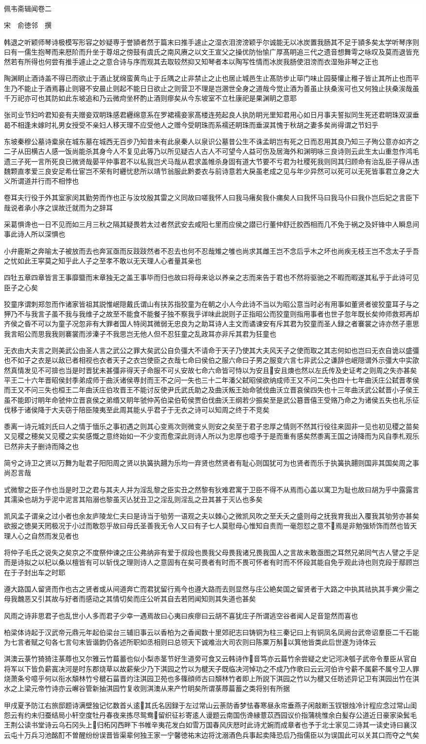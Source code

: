 佩韦斋辑闻卷二  

宋　俞徳邻　撰  

韩退之听颖师琴诗极模写形容之妙疑専于誉頴者然于篇末曰推手遽止之湿衣泪滂滂颖乎尔诚能无以冰炭置我肠其不足于頴多矣太学听琴序则曰有一儒生抱琴而来厯阶而升坐于尊俎之傍鼓有虞氏之南风赓之以文王宣父之操优防怡愉广厚髙眀追三代之遗音想舞雩之咏叹及莫而退皆充然若有所得也何尝有推手遽止之之意合诗与序而观其去取较然抑又知琴者本以陶写性情而冰炭我肠使泪滂而衣湿殆非琴之正也  

陶渊眀止酒诗盖不得已而欲止于酒止犹绵蛮黄鸟止于丘隅之止非禁止之止也居止城邑生止髙防步止荜门味止园葵懽止稚子皆止其所止也而平生乃不能止于酒焉暮止则寝不安晨止则起不能日日欲止之则营卫不理是岂溷世全身之道哉今觉止酒为善虽止扶桑涘可也又何独止扶桑涘哉虽千万祀亦可也其防如此东坡追和乃云微疴坐杯酌止酒则瘳矣从今东坡室不立杜康祀是果渊眀之意耶  

张司业节妇吟君知妾有夫赠妾双眀珠感君纒绵意系在罗裙襦妾家髙楼连苑起良人执防眀光里知君用心如日月事夫誓拟同生死还君眀珠双涙垂曷不相逢未嫁时礼男女授受不亲妇人移天理不应受他人之赠今受眀珠而系襦还眀珠而垂涙其愧于秋胡之妻多矣尚得谓之节妇乎  

东坡秦穆公墓诗槖泉在城东墓在城西无百步乃知昔未有此泉秦人以泉识公墓昔公生不诛孟眀岂有死之日而忍用其良乃知三子殉公意亦如齐之二子从田横古人感一饭尚能杀其身今人不复见此等乃以所见疑古人古人不可望今人益可伤及居海外和渊明咏三良诗则云此生太山重忽作鸿毛遗三子死一言所死良已微贤哉晏平仲事君不以私我岂犬马哉从君求盖帷杀身固有道大节要不亏君为社稷死我则同其归顾命有治乱臣子得从违魏颗直孝爱三良安足希仕宦岂不荣有时纒忧悲所以靖节翁服此黔娄衣与前诗意若大戾虽老成之见与年少异然可以死可以无死皆事君立身之大义所谓道并行而不相悖也  

卷耳夫行役于外其室家闵其勤劳而作也正与汝坟殷其雷之义同故曰嗟我怀人曰我马瘏矣我仆痡矣人曰我怀马曰我马仆曰我仆岂后妃之言臣下哉说者承小序之误故迁就而为之辞耳  

采葛惧谗也一日不见而如三月三秋之隔其疑畏若太过者然武安去咸阳七里而应侯之譛已行董仲舒迁胶西相而几不免于祸之及奸锋中人瞬息间事此诗人所以深惧也  

小弁鹿斯之奔喻太子被放而去也奔冝亟而反跂跂然者不忍去也何不忍哉雉之雊也尚求其雌王岂不念后乎木之坏也尚疾无枝王岂不念太子乎吾之忧如此王寜莫之知乎此人子之至孝不敢以无天理人心者量其亲也  

四牡五章四章皆言王事靡盬而末章独无之盖王事毕而归也故曰将母来谂以养亲之志而来告于君也不然将驱驰之不暇而暇遂其私乎于此诗可见臣子之心矣  

狡童序谓刺郑忽而作诸家皆祖其説惟岷隠戴氏谓山有扶苏指狡童为在朝之小人今此诗不当以为昭公意当时必有用事如董贤者彼狡童耳子与之狎乃不与我言子虽不我与我维子之故至不能食不能餐子独不察我乎详味此説则子正指昭公而狡童则指用事者也世子忽年既长矣帅师救郑再却齐侯之昏不可以为童子况忽非有大罪者国人特闵其微弱无忠良为之助耳诗人主文而谲谏安有斥其君为狡童而圣人録之者褰裳之诗亦然子恵思我言昭公而思我我则褰裳而涉溱子不我思岂无他人但不忍狂童之乱政耳亦非斥其君为狂童也  

无衣由大夫言之则美武公由圣人言之武公之罪大矣武公自负彊大不请命于天子乃使其大夫风天子之使而取之其志何如也岂曰无衣自诡以盛彊也不如子之衣是以敌已者相视也衣者天子之衣岂使臣之衣哉七命曰侯伯之服六命曰子男之服变六言七非武公之谦辞也岷隠谓外示彊大中实欿然真情发见不可揜也当是时晋犹未甚彊非得天子命服不可乆安故七命六命皆可恃以为安且安且燠也然以左氏传及史证考之则周之失亦甚矣平王二十六年晋昭侯封季弟成师于曲沃诸侯専封而王不之问一失也三十二年潘父弑昭侯欲纳成师王又不问二失也四十七年曲沃庄公弑晋孝侯而王又不问三失也桓王二年曲沃庄伯攻晋王不能讨反使尹氏武氏助之及曲沃叛王始命虢伐曲沃立晋哀侯四失也十三年曲沃武公弑晋小子侯王虽不能即讨眀年命虢仲立晋哀侯之弟缗又眀年虢仲芮伯梁伯荀侯贾伯伐曲沃王纲若少振矣至是武公簒晋僖王受赂乃命之为诸侯五失也礼乐征伐移于诸侯降于大夫窃于陪臣陵夷至此周其能乆乎君子于无衣之诗可以知周之终于不竞矣  

黍离一诗元城刘氏曰人之情于愐乐之事初遇之则其心变焉次则微变乆则安之矣至于君子忠厚之情则不然其行役往来固非一见也初见稷之苗矣又见稷之穂矣又见稷之实矣感慨之意终始如一不少变而愈深此则诗人所以为忠厚也噫予于是而重有感矣然黍离王国之诗降而为风自季札观乐已然非夫子删诗而降之也  

简兮之诗卫之贤以万舞为耻君子阳阳周之贤以执簧执翿为乐均一弃贤也然贤者有耻心则国犹可为也贤者而乐于执簧执翿则国非其国矣周之事尚忍言哉  

式微黎之臣子作也当是时卫之君与其夫人并为淫乱黎之臣实丑之然黎有狄难君寓于卫臣不得不从焉而心盖以寓卫为耻也故曰胡为乎中露露言其濡染也胡为乎泥中泥言其陷溺也黎虽灭亾犹丑卫之淫乱则淫乱之丑其甚于灭亾也多矣  

凯风孟子谓亲之过小者也余友庐陵龙仁夫曰是诗当于劬劳一语观之夫以棘心之微凯风吹之至夭夭之盛则母之抚我育我出入覆我其劬劳亦甚矣欲报之徳昊天罔极况于小过而敢怨乎故曰母氏圣善我无令人又曰有子七人莫慰母心惟知自责而一毫怨怼之意不焉是非勉强矫饰而然也皆天理人心之自然而发见者也  

将仲子毛氏之说失之矣京之不度祭仲谏之庄公弗纳非有爱于叔段也畏我父母畏我诸兄畏我国人之言故未敢亟图之耳然兄弟同气古人譬之手足而是诗拟之以杞以桑以檀皆有可以斩伐之理则诗人之意固有在矣可畏者有时而不畏可怀者有时而不怀段其能自免乎观此诗也则克段于鄢顾岂在于子封出车之时耶  

遵大路国人留贤而作也古之贤者或从间道奔亡而君犹留行焉今也遵大路而去则显然与庄公絶矣国之留贤者于大路之中执其祛执其手兾少需之母我魗恶又引其故与好者而感动之其情切矣而庄公听其自去若罔闻知则其失道也甚矣  

风雨之诗非思君子也乱世小人多而君子少幸一遇焉故曰心夷曰疾瘳曰云胡不喜犹庄子所谓逃空谷者闻人足音跫然而喜也  

柏梁体诗起于汉武帝元鼎元年起伯梁台三辅旧事云以香柏为之香闻数十里郊祀志曰铸铜为柱三秦记曰上有铜凤名凤阙台武帝诏羣臣二千石能为七言者赋之句各七言句末皆谐韵仍各述所职如丞相则曰总领天下诚难治大司农则曰陈粟万斛以箕他皆类此后世遂为诗体云  

淇澳云菉竹猗猗注菉蓐也又尔雅云竹萹蓄也似小梨赤茎节好生道旁可食又云韩诗作音笃亦云萹竹余尝疑之史记河决瓠子武帝令羣臣从官自将军以下皆负薪寘决河是时东郡烧草以故薪柴少乃下淇园之竹以为楗天子既临决河悼功之不成乃作歌曰云云河伯许兮薪不属薪不属兮卫人罪烧萧条兮噫乎何以衔水頽林竹兮楗石菑晋灼注淇园卫苑也多篠顔师古曰頽林竹者即上所説下淇园之竹以为楗又任昉述异记卫有淇园出竹在淇水之上梁元帝竹诗亦云嶰谷管新抽淇园竹复收则淇澳从来产竹眀矣所谓菉蓐萹蓄之类将别有所据  

甲戌夏予防江右旅邸题诗满壁独记忆数首乆逺其氏名因録于左过常山云荼防香梦怯春寒昼永帘垂燕子闲敲断玉钗银烛冷计程应念过常山闺怨云有约未归蚕结局小轩空度牡丹春夜来拣尽鸳鸯留织征衫寄逺人谩题云南国伤谗縁薏苡西园议价指蒲桃惟余白髪存公道近日豪家染鬂毛王荆公读书堂诗云乌石冈头上归柘冈西畔下书帷辛夷花发白如雪万国春风庆厯时此诗尤婉而成章者也予于北士家见二诗其一读史诗曰襄汉云屯十万兵习池酩酊不曽醒纷纷误晋皆渠辈何独王家一宁馨徳祐末边将沈溺酒色兵事起卖降恐后乃指儒臣以为误国此可以关其口而夺之气矣  
